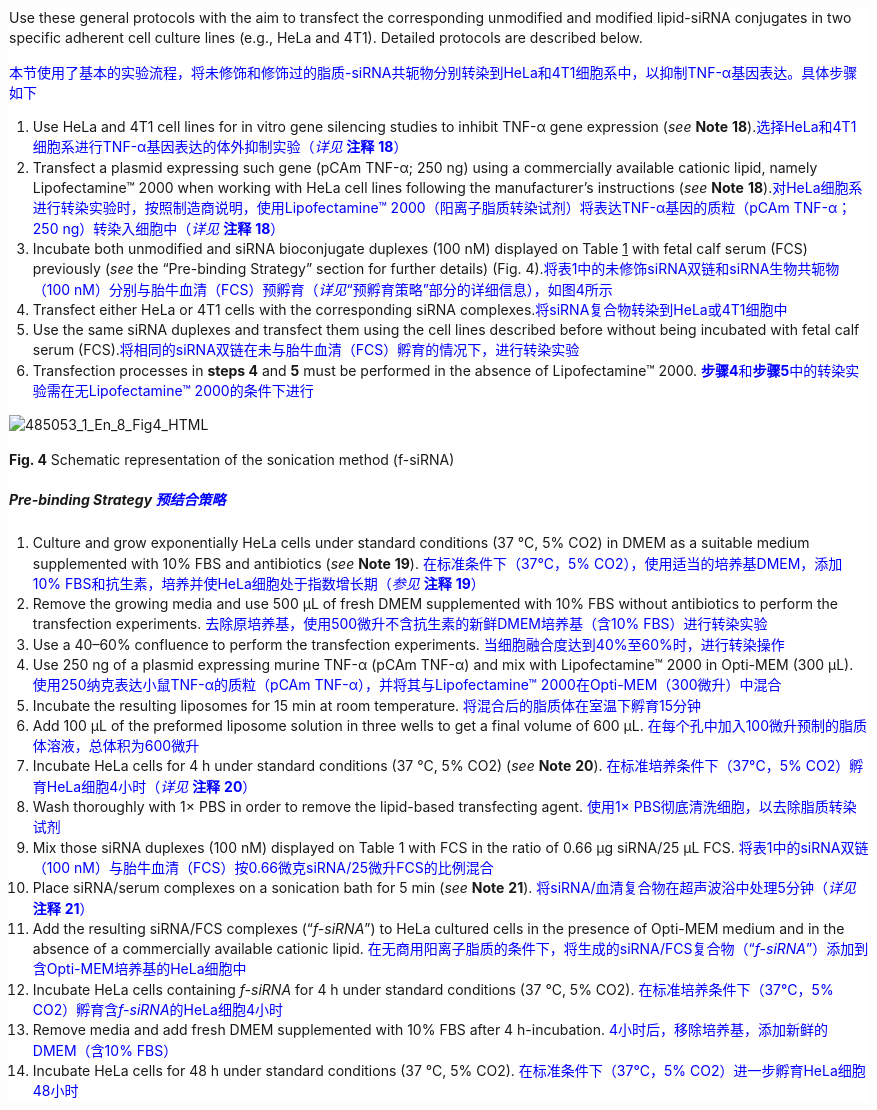 Use these general protocols with the aim to transfect the corresponding unmodified and modified lipid-siRNA conjugates in two specific adherent cell culture lines (e.g., HeLa and 4T1). Detailed protocols are described below.

<span style=color:blue>本节使用了基本的实验流程，将未修饰和修饰过的脂质-siRNA共轭物分别转染到HeLa和4T1细胞系中，以抑制TNF-α基因表达。具体步骤如下</span>

1. Use HeLa and 4T1 cell lines for in vitro gene silencing studies to inhibit TNF-α gene expression (*see* **Note** **18**).<span style=color:blue>选择HeLa和4T1细胞系进行TNF-α基因表达的体外抑制实验（*详见* **注释** **18**）</span>
2. Transfect a plasmid expressing such gene (pCAm TNF-α; 250 ng) using a commercially available cationic lipid, namely Lipofectamine™ 2000 when working with HeLa cell lines following the manufacturer’s instructions (*see* **Note** **18**).<span style=color:blue>对HeLa细胞系进行转染实验时，按照制造商说明，使用Lipofectamine™ 2000（阳离子脂质转染试剂）将表达TNF-α基因的质粒（pCAm TNF-α；250 ng）转染入细胞中（*详见* **注释** **18**）</span>
3. Incubate both unmodified and siRNA bioconjugate duplexes (100 nM) displayed on Table [1](clbr://internal.invalid/OEBPS/html/485053_1_En_8_Chapter.xhtml#Tab1) with fetal calf serum (FCS) previously (*see* the “Pre-binding Strategy” section for further details) (Fig. 4).<span style=color:blue>将表1中的未修饰siRNA双链和siRNA生物共轭物（100 nM）分别与胎牛血清（FCS）预孵育（*详见*“预孵育策略”部分的详细信息），如图4所示</span>
4. Transfect either HeLa or 4T1 cells with the corresponding siRNA complexes.<span style=color:blue>将siRNA复合物转染到HeLa或4T1细胞中</span>
5. Use the same siRNA duplexes and transfect them using the cell lines described before without being incubated with fetal calf serum (FCS).<span style=color:blue>将相同的siRNA双链在未与胎牛血清（FCS）孵育的情况下，进行转染实验</span>
6. Transfection processes in **steps 4** and **5** must be performed in the absence of Lipofectamine™ 2000. <span style=color:blue>**步骤4**和**步骤5**中的转染实验需在无Lipofectamine™ 2000的条件下进行</span>

![485053_1_En_8_Fig4_HTML](https://raw.githubusercontent.com/zcgkiller/Pictures/main/Wechat/485053_1_En_8_Fig4_HTML.png)

**Fig. 4** Schematic representation of the sonication method (f-siRNA)

##### Pre-binding Strategy <span style=color:blue>预结合策略</span>

1. Culture and grow exponentially HeLa cells under standard conditions (37 °C, 5% CO2) in DMEM as a suitable medium supplemented with 10% FBS and antibiotics (*see* **Note** **19**). <span style=color:blue>在标准条件下（37°C，5% CO2），使用适当的培养基DMEM，添加10% FBS和抗生素，培养并使HeLa细胞处于指数增长期（*参见* **注释** **19**）</span>
2. Remove the growing media and use 500 μL of fresh DMEM supplemented with 10% FBS without antibiotics to perform the transfection experiments.<span style=color:blue> 去除原培养基，使用500微升不含抗生素的新鲜DMEM培养基（含10% FBS）进行转染实验</span>
3. Use a 40–60% confluence to perform the transfection experiments. <span style=color:blue>当细胞融合度达到40%至60%时，进行转染操作</span>
4. Use 250 ng of a plasmid expressing murine TNF-α (pCAm TNF-α) and mix with Lipofectamine™ 2000 in Opti-MEM (300 μL). <span style=color:blue>使用250纳克表达小鼠TNF-α的质粒（pCAm TNF-α），并将其与Lipofectamine™ 2000在Opti-MEM（300微升）中混合</span>
5. Incubate the resulting liposomes for 15 min at room temperature. <span style=color:blue>将混合后的脂质体在室温下孵育15分钟</span>
6. Add 100 μL of the preformed liposome solution in three wells to get a final volume of 600 μL. <span style=color:blue>在每个孔中加入100微升预制的脂质体溶液，总体积为600微升</span>
7. Incubate HeLa cells for 4 h under standard conditions (37 °C, 5% CO2) (*see* **Note** **20**). <span style=color:blue>在标准培养条件下（37°C，5% CO2）孵育HeLa细胞4小时（*详见* **注释** **20**）</span>
8. Wash thoroughly with 1× PBS in order to remove the lipid-based transfecting agent. <span style=color:blue>使用1× PBS彻底清洗细胞，以去除脂质转染试剂</span>
9. Mix those siRNA duplexes (100 nM) displayed on Table 1 with FCS in the ratio of 0.66 μg siRNA/25 μL FCS. <span style=color:blue>将表1中的siRNA双链（100 nM）与胎牛血清（FCS）按0.66微克siRNA/25微升FCS的比例混合</span>
10. Place siRNA/serum complexes on a sonication bath for 5 min (*see* **Note** **21**). <span style=color:blue>将siRNA/血清复合物在超声波浴中处理5分钟（*详见* **注释** **21**）</span>
11. Add the resulting siRNA/FCS complexes (“*f-siRNA*”) to HeLa cultured cells in the presence of Opti-MEM medium and in the absence of a commercially available cationic lipid. <span style=color:blue>在无商用阳离子脂质的条件下，将生成的siRNA/FCS复合物（“*f-siRNA*”）添加到含Opti-MEM培养基的HeLa细胞中</span>
12. Incubate HeLa cells containing *f-siRNA* for 4 h under standard conditions (37 °C, 5% CO2). <span style=color:blue>在标准培养条件下（37°C，5% CO2）孵育含*f-siRNA*的HeLa细胞4小时</span>
13. Remove media and add fresh DMEM supplemented with 10% FBS after 4 h-incubation. <span style=color:blue>4小时后，移除培养基，添加新鲜的DMEM（含10% FBS）</span>
14. Incubate HeLa cells for 48 h under standard conditions (37 °C, 5% CO2). <span style=color:blue>在标准条件下（37°C，5% CO2）进一步孵育HeLa细胞48小时</span>
